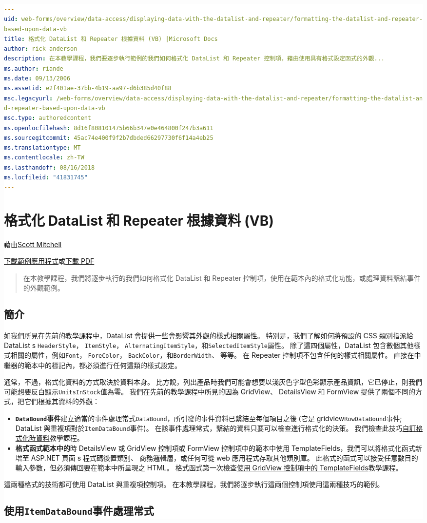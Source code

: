 ```yaml
---
uid: web-forms/overview/data-access/displaying-data-with-the-datalist-and-repeater/formatting-the-datalist-and-repeater-based-upon-data-vb
title: 格式化 DataList 和 Repeater 根據資料 (VB) |Microsoft Docs
author: rick-anderson
description: 在本教學課程，我們要逐步執行範例的我們如何格式化 DataList 和 Repeater 控制項，藉由使用具有格式設定函式的外觀...
ms.author: riande
ms.date: 09/13/2006
ms.assetid: e2f401ae-37bb-4b19-aa97-d6b385d40f88
msc.legacyurl: /web-forms/overview/data-access/displaying-data-with-the-datalist-and-repeater/formatting-the-datalist-and-repeater-based-upon-data-vb
msc.type: authoredcontent
ms.openlocfilehash: 8d16f808101475b66b347e0e464800f247b3a611
ms.sourcegitcommit: 45ac74e400f9f2b7dbded66297730f6f14a4eb25
ms.translationtype: MT
ms.contentlocale: zh-TW
ms.lasthandoff: 08/16/2018
ms.locfileid: "41831745"
---
```

<a name="formatting-the-datalist-and-repeater-based-upon-data-vb"></a>格式化 DataList 和 Repeater 根據資料 (VB)
====================
藉由[Scott Mitchell](https://twitter.com/ScottOnWriting)

[下載範例應用程式](http://download.microsoft.com/download/9/c/1/9c1d03ee-29ba-4d58-aa1a-f201dcc822ea/ASPNET_Data_Tutorial_30_VB.exe)或[下載 PDF](formatting-the-datalist-and-repeater-based-upon-data-vb/_static/datatutorial30vb1.pdf)

> 在本教學課程，我們將逐步執行的我們如何格式化 DataList 和 Repeater 控制項，使用在範本內的格式化功能，或處理資料繫結事件的外觀範例。


## <a name="introduction"></a>簡介

如我們所見在先前的教學課程中，DataList 會提供一些會影響其外觀的樣式相關屬性。 特別是，我們了解如何將預設的 CSS 類別指派給 DataList s `HeaderStyle`， `ItemStyle`， `AlternatingItemStyle`，和`SelectedItemStyle`屬性。 除了這四個屬性，DataList 包含數個其他樣式相關的屬性，例如`Font`， `ForeColor`， `BackColor`，和`BorderWidth`、 等等。 在 Repeater 控制項不包含任何的樣式相關屬性。 直接在中繼器的範本中的標記內，都必須進行任何這類的樣式設定。

通常，不過，格式化資料的方式取決於資料本身。 比方說，列出產品時我們可能會想要以淺灰色字型色彩顯示產品資訊，它已停止，則我們可能想要反白顯示`UnitsInStock`值為零。 我們在先前的教學課程中所見的因為 GridView、 DetailsView 和 FormView 提供了兩個不同的方式，把它們根據其資料的外觀：

- **`DataBound`事件**建立適當的事件處理常式`DataBound`，所引發的事件資料已繫結至每個項目之後 (它是 gridview`RowDataBound`事件; DataList 與重複項對於`ItemDataBound`事件)。 在該事件處理常式，繫結的資料只要可以檢查進行格式化的決策。 我們檢查此技巧[自訂格式化時資料](../custom-formatting/custom-formatting-based-upon-data-vb.md)教學課程。
- **格式函式範本中的**時 DetailsView 或 GridView 控制項或 FormView 控制項中的範本中使用 TemplateFields，我們可以將格式化函式新增至 ASP.NET 頁面 s 程式碼後置類別、 商務邏輯層，或任何可從 web 應用程式存取其他類別庫。 此格式的函式可以接受任意數目的輸入參數，但必須傳回要在範本中所呈現之 HTML。 格式函式第一次檢查[使用 GridView 控制項中的 TemplateFields](../custom-formatting/using-templatefields-in-the-gridview-control-vb.md)教學課程。

這兩種格式的技術都可使用 DataList 與重複項控制項。 在本教學課程，我們將逐步執行這兩個控制項使用這兩種技巧的範例。

## <a name="using-theitemdataboundevent-handler"></a>使用`ItemDataBound`事件處理常式
